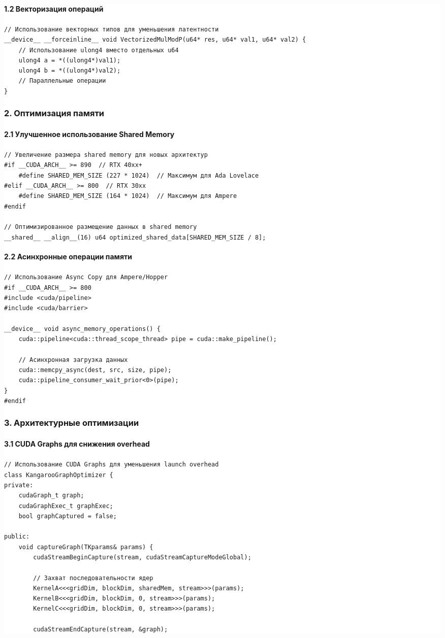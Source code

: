 #### 1.2 Векторизация операций
```cuda
// Использование векторных типов для уменьшения латентности
__device__ __forceinline__ void VectorizedMulModP(u64* res, u64* val1, u64* val2) {
    // Использование ulong4 вместо отдельных u64
    ulong4 a = *((ulong4*)val1);
    ulong4 b = *((ulong4*)val2);
    // Параллельные операции
}
```

### 2. Оптимизация памяти

#### 2.1 Улучшенное использование Shared Memory
```cuda
// Увеличение размера shared memory для новых архитектур
#if __CUDA_ARCH__ >= 890  // RTX 40xx+
    #define SHARED_MEM_SIZE (227 * 1024)  // Максимум для Ada Lovelace
#elif __CUDA_ARCH__ >= 800  // RTX 30xx
    #define SHARED_MEM_SIZE (164 * 1024)  // Максимум для Ampere
#endif

// Оптимизированное размещение данных в shared memory
__shared__ __align__(16) u64 optimized_shared_data[SHARED_MEM_SIZE / 8];
```

#### 2.2 Асинхронные операции памяти
```cuda
// Использование Async Copy для Ampere/Hopper
#if __CUDA_ARCH__ >= 800
#include <cuda/pipeline>
#include <cuda/barrier>

__device__ void async_memory_operations() {
    cuda::pipeline<cuda::thread_scope_thread> pipe = cuda::make_pipeline();
    
    // Асинхронная загрузка данных
    cuda::memcpy_async(dest, src, size, pipe);
    cuda::pipeline_consumer_wait_prior<0>(pipe);
}
#endif
```

### 3. Архитектурные оптимизации

#### 3.1 CUDA Graphs для снижения overhead
```cuda
// Использование CUDA Graphs для уменьшения launch overhead
class KangarooGraphOptimizer {
private:
    cudaGraph_t graph;
    cudaGraphExec_t graphExec;
    bool graphCaptured = false;

public:
    void captureGraph(TKparams& params) {
        cudaStreamBeginCapture(stream, cudaStreamCaptureModeGlobal);
        
        // Захват последовательности ядер
        KernelA<<<gridDim, blockDim, sharedMem, stream>>>(params);
        KernelB<<<gridDim, blockDim, 0, stream>>>(params);
        KernelC<<<gridDim, blockDim, 0, stream>>>(params);
        
        cudaStreamEndCapture(stream, &graph);
```